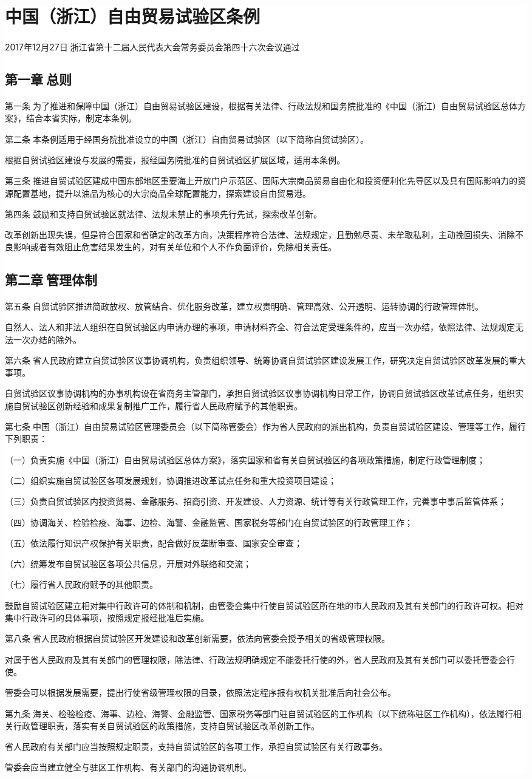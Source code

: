 # 中国（浙江）自由贸易试验区条例

2017年12月27日 浙江省第十二届人民代表大会常务委员会第四十六次会议通过



## 第一章  总则

第一条 为了推进和保障中国（浙江）自由贸易试验区建设，根据有关法律、行政法规和国务院批准的《中国（浙江）自由贸易试验区总体方案》，结合本省实际，制定本条例。

第二条 本条例适用于经国务院批准设立的中国（浙江）自由贸易试验区（以下简称自贸试验区）。

根据自贸试验区建设与发展的需要，报经国务院批准的自贸试验区扩展区域，适用本条例。

第三条 推进自贸试验区建成中国东部地区重要海上开放门户示范区、国际大宗商品贸易自由化和投资便利化先导区以及具有国际影响力的资源配置基地，提升以油品为核心的大宗商品全球配置能力，探索建设自由贸易港。

第四条 鼓励和支持自贸试验区就法律、法规未禁止的事项先行先试，探索改革创新。

改革创新出现失误，但是符合国家和省确定的改革方向，决策程序符合法律、法规规定，且勤勉尽责、未牟取私利，主动挽回损失、消除不良影响或者有效阻止危害结果发生的，对有关单位和个人不作负面评价，免除相关责任。

## 第二章  管理体制

第五条 自贸试验区推进简政放权、放管结合、优化服务改革，建立权责明确、管理高效、公开透明、运转协调的行政管理体制。

自然人、法人和非法人组织在自贸试验区内申请办理的事项，申请材料齐全、符合法定受理条件的，应当一次办结，依照法律、法规规定无法一次办结的除外。

第六条 省人民政府建立自贸试验区议事协调机构，负责组织领导、统筹协调自贸试验区建设发展工作，研究决定自贸试验区改革发展的重大事项。

自贸试验区议事协调机构的办事机构设在省商务主管部门，承担自贸试验区议事协调机构日常工作，协调自贸试验区改革试点任务，组织实施自贸试验区创新经验和成果复制推广工作，履行省人民政府赋予的其他职责。

第七条 中国（浙江）自由贸易试验区管理委员会（以下简称管委会）作为省人民政府的派出机构，负责自贸试验区建设、管理等工作，履行下列职责：

（一）负责实施《中国（浙江）自由贸易试验区总体方案》，落实国家和省有关自贸试验区的各项政策措施，制定行政管理制度；

（二）组织实施自贸试验区各项发展规划，协调推进改革试点任务和重大投资项目建设；

（三）负责自贸试验区内投资贸易、金融服务、招商引资、开发建设、人力资源、统计等有关行政管理工作，完善事中事后监管体系；

（四）协调海关、检验检疫、海事、边检、海警、金融监管、国家税务等部门在自贸试验区的行政管理工作；

（五）依法履行知识产权保护有关职责，配合做好反垄断审查、国家安全审查；

（六）统筹发布自贸试验区各项公共信息，开展对外联络和交流；

（七）履行省人民政府赋予的其他职责。

鼓励自贸试验区建立相对集中行政许可的体制和机制，由管委会集中行使自贸试验区所在地的市人民政府及其有关部门的行政许可权。相对集中行政许可的具体事项，按照规定报经批准后实施。

第八条 省人民政府根据自贸试验区开发建设和改革创新需要，依法向管委会授予相关的省级管理权限。

对属于省人民政府及其有关部门的管理权限，除法律、行政法规明确规定不能委托行使的外，省人民政府及其有关部门可以委托管委会行使。

管委会可以根据发展需要，提出行使省级管理权限的目录，依照法定程序报有权机关批准后向社会公布。

第九条 海关、检验检疫、海事、边检、海警、金融监管、国家税务等部门驻自贸试验区的工作机构（以下统称驻区工作机构），依法履行相关行政管理职责，落实有关自贸试验区的政策措施，支持自贸试验区改革创新工作。

省人民政府有关部门应当按照规定职责，支持自贸试验区的各项工作，承担自贸试验区有关行政事务。

管委会应当建立健全与驻区工作机构、有关部门的沟通协调机制。
